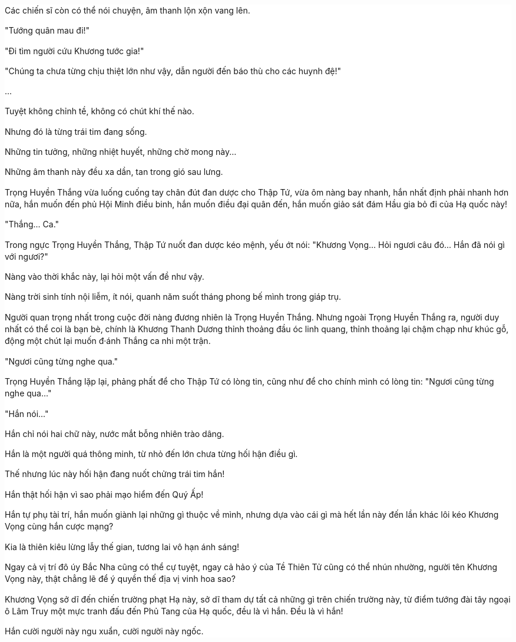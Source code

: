 Các chiến sĩ còn có thể nói chuyện, âm thanh lộn xộn vang lên.

"Tướng quân mau đi!"

"Đi tìm người cứu Khương tước gia!"

"Chúng ta chưa từng chịu thiệt lớn như vậy, dẫn người đến báo thù cho các huynh đệ!"

...

Tuyệt không chỉnh tề, không có chút khí thế nào.

Nhưng đó là từng trái tim đang sống.

Những tin tưởng, những nhiệt huyết, những chờ mong này...

Những âm thanh này đều xa dần, tan trong gió sau lưng.

Trọng Huyền Thắng vừa luống cuống tay chân đút đan dược cho Thập Tứ, vừa ôm nàng bay nhanh, hắn nhất định phải nhanh hơn nữa, hắn muốn đến phủ Hội Minh điều binh, hắn muốn điều đại quân đến, hắn muốn giảo sát đám Hầu gia bỏ đi của Hạ quốc này!

"Thắng... Ca."

Trong ngực Trọng Huyền Thắng, Thập Tứ nuốt đan dược kéo mệnh, yếu ớt nói: "Khương Vọng... Hỏi ngươi câu đó... Hắn đã nói gì với ngươi?"

Nàng vào thời khắc này, lại hỏi một vấn đề như vậy.

Nàng trời sinh tính nội liễm, ít nói, quanh năm suốt tháng phong bế mình trong giáp trụ.

Người quan trọng nhất trong cuộc đời nàng đương nhiên là Trọng Huyền Thắng. Nhưng ngoài Trọng Huyền Thắng ra, người duy nhất có thể coi là bạn bè, chính là Khương Thanh Dương thỉnh thoảng đầu óc linh quang, thỉnh thoảng lại chậm chạp như khúc gỗ, động một chút lại muốn đ·ánh Thắng ca nhi một trận.

"Ngươi cũng từng nghe qua."

Trọng Huyền Thắng lặp lại, phảng phất để cho Thập Tứ có lòng tin, cũng như để cho chính mình có lòng tin: "Ngươi cũng từng nghe qua..."

"Hắn nói..."

Hắn chỉ nói hai chữ này, nước mắt bỗng nhiên trào dâng.

Hắn là một người quá thông minh, từ nhỏ đến lớn chưa từng hối hận điều gì.

Thế nhưng lúc này hối hận đang nuốt chửng trái tim hắn!

Hắn thật hối hận vì sao phải mạo hiểm đến Quý Ấp!

Hắn tự phụ tài trí, hắn muốn giành lại những gì thuộc về mình, nhưng dựa vào cái gì mà hết lần này đến lần khác lôi kéo Khương Vọng cùng hắn cược mạng?

Kia là thiên kiêu lừng lẫy thế gian, tương lai vô hạn ánh sáng!

Ngay cả vị trí đô úy Bắc Nha cũng có thể cự tuyệt, ngay cả hảo ý của Tề Thiên Tử cũng có thể nhún nhường, người tên Khương Vọng này, thật chẳng lẽ để ý quyền thế địa vị vinh hoa sao?

Khương Vọng sở dĩ đến chiến trường phạt Hạ này, sở dĩ tham dự tất cả những gì trên chiến trường này, từ điểm tướng đài tây ngoại ô Lâm Truy một mực tranh đấu đến Phủ Tang của Hạ quốc, đều là vì hắn. Đều là vì hắn!

Hắn cười người này ngu xuẩn, cười người này ngốc.
